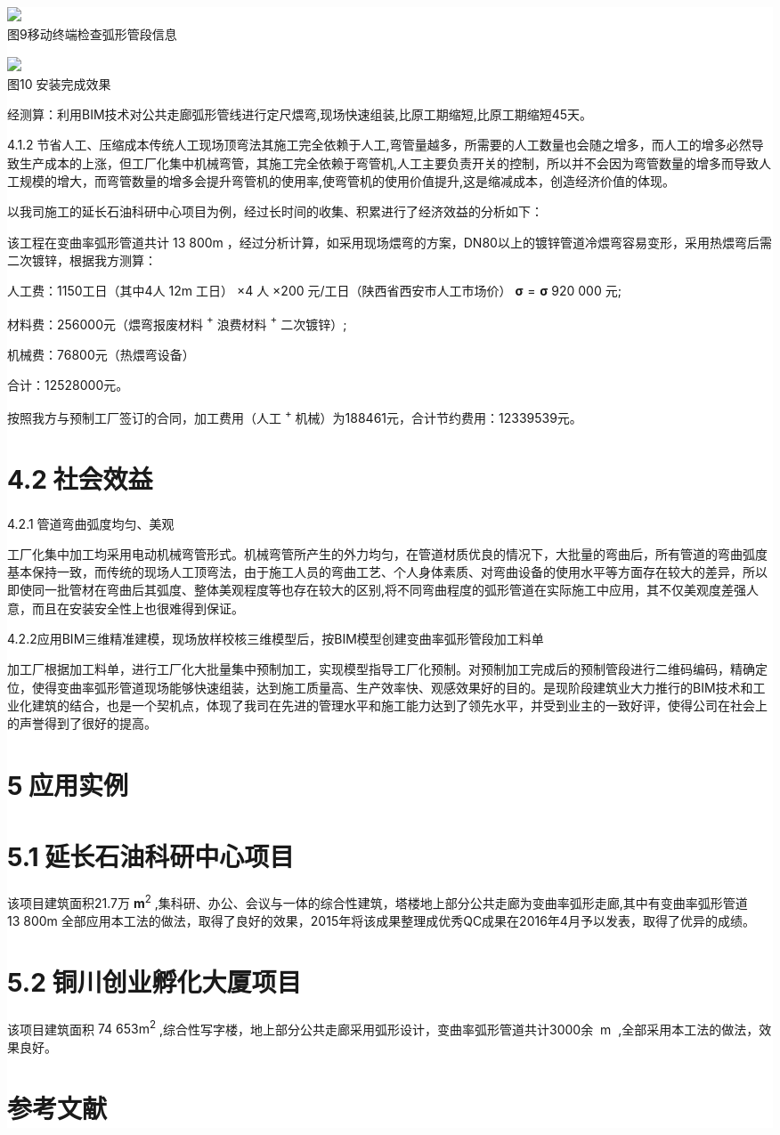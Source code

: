 ![](images/5dd1eb91eef200381baca05d19e990f1cb9630d3a5ee0d78d88ccae54627f5a2.jpg)  
图9移动终端检查弧形管段信息

![](images/3b8cf1ed84274199a2a9f6bee03f5e0376ce9f22bda85230511fb796ee7e5cc0.jpg)  
图10 安装完成效果

经测算：利用BIM技术对公共走廊弧形管线进行定尺煨弯,现场快速组装,比原工期缩短,比原工期缩短45天。

4.1.2 节省人工、压缩成本传统人工现场顶弯法其施工完全依赖于人工,弯管量越多，所需要的人工数量也会随之增多，而人工的增多必然导致生产成本的上涨，但工厂化集中机械弯管，其施工完全依赖于弯管机,人工主要负责开关的控制，所以并不会因为弯管数量的增多而导致人工规模的增大，而弯管数量的增多会提升弯管机的使用率,使弯管机的使用价值提升,这是缩减成本，创造经济价值的体现。

以我司施工的延长石油科研中心项目为例，经过长时间的收集、积累进行了经济效益的分析如下：

该工程在变曲率弧形管道共计 $1 3 ~ 8 0 0 \mathrm { m }$ ，经过分析计算，如采用现场煨弯的方案，DN80以上的镀锌管道冷煨弯容易变形，采用热煨弯后需二次镀锌，根据我方测算：

人工费：1150工日（其中4人 $1 2 \mathrm m$ 工日） $\times 4$ 人 $\times 2 0 0$ 元/工日（陕西省西安市人工市场价） $\mathbf { \sigma } = \mathbf { \sigma }$ 920 000 元;

材料费：256000元（煨弯报废材料 $^ +$ 浪费材料 $^ +$ 二次镀锌）;

机械费：76800元（热煨弯设备）

合计：12528000元。

按照我方与预制工厂签订的合同，加工费用（人工 $^ +$ 机械）为188461元，合计节约费用：12339539元。

# 4.2 社会效益

4.2.1 管道弯曲弧度均匀、美观

工厂化集中加工均采用电动机械弯管形式。机械弯管所产生的外力均匀，在管道材质优良的情况下，大批量的弯曲后，所有管道的弯曲弧度基本保持一致，而传统的现场人工顶弯法，由于施工人员的弯曲工艺、个人身体素质、对弯曲设备的使用水平等方面存在较大的差异，所以即使同一批管材在弯曲后其弧度、整体美观程度等也存在较大的区别,将不同弯曲程度的弧形管道在实际施工中应用，其不仅美观度差强人意，而且在安装安全性上也很难得到保证。

4.2.2应用BIM三维精准建模，现场放样校核三维模型后，按BIM模型创建变曲率弧形管段加工料单

加工厂根据加工料单，进行工厂化大批量集中预制加工，实现模型指导工厂化预制。对预制加工完成后的预制管段进行二维码编码，精确定位，使得变曲率弧形管道现场能够快速组装，达到施工质量高、生产效率快、观感效果好的目的。是现阶段建筑业大力推行的BIM技术和工业化建筑的结合，也是一个契机点，体现了我司在先进的管理水平和施工能力达到了领先水平，并受到业主的一致好评，使得公司在社会上的声誉得到了很好的提高。

# 5 应用实例

# 5.1 延长石油科研中心项目

该项目建筑面积21.7万 $\mathbf { m } ^ { 2 }$ ,集科研、办公、会议与一体的综合性建筑，塔楼地上部分公共走廊为变曲率弧形走廊,其中有变曲率弧形管道 $1 3 ~ 8 0 0 \mathrm { m }$ 全部应用本工法的做法，取得了良好的效果，2015年将该成果整理成优秀QC成果在2016年4月予以发表，取得了优异的成绩。

# 5.2 铜川创业孵化大厦项目

该项目建筑面积 $7 4 \ 6 5 3 \mathrm { m } ^ { 2 }$ ,综合性写字楼，地上部分公共走廊采用弧形设计，变曲率弧形管道共计3000余 $\mathrm { ~ m ~ }$ ,全部采用本工法的做法，效果良好。

# 参考文献
